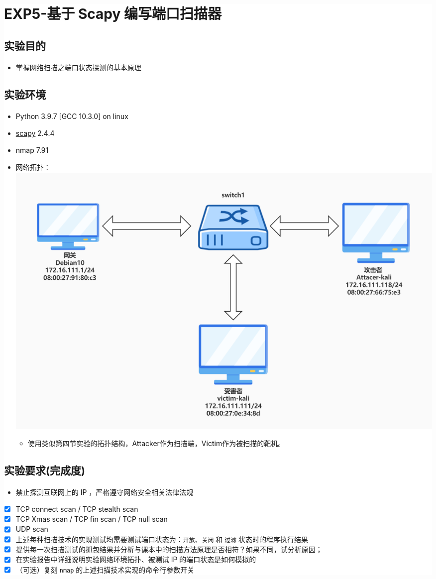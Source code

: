 # EXP5-基于 Scapy 编写端口扫描器

## 实验目的

- 掌握网络扫描之端口状态探测的基本原理

## 实验环境

- Python 3.9.7 [GCC 10.3.0] on linux
- [scapy](https://scapy.net/) 2.4.4
- nmap 7.91

- 网络拓扑：![topology](img/topology.jpg)

  * 使用类似第四节实验的拓扑结构，Attacker作为扫描端，Victim作为被扫描的靶机。

  



## 实验要求(完成度)

* 禁止探测互联网上的 IP ，严格遵守网络安全相关法律法规

- [x] TCP connect scan / TCP stealth scan
- [x] TCP Xmas scan / TCP fin scan / TCP null scan
- [x] UDP scan
- [x] 上述每种扫描技术的实现测试均需要测试端口状态为：`开放`、`关闭` 和 `过滤` 状态时的程序执行结果
- [x] 提供每一次扫描测试的抓包结果并分析与课本中的扫描方法原理是否相符？如果不同，试分析原因；
- [x] 在实验报告中详细说明实验网络环境拓扑、被测试 IP 的端口状态是如何模拟的
- [x] （可选）复刻 `nmap` 的上述扫描技术实现的命令行参数开关
